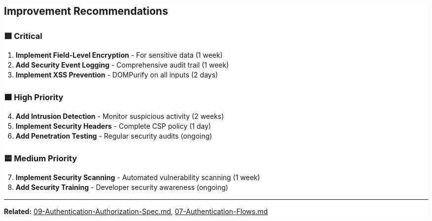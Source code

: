 ## Improvement Recommendations

### 🟥 Critical

1. **Implement Field-Level Encryption** - For sensitive data (1 week)
2. **Add Security Event Logging** - Comprehensive audit trail (1 week)
3. **Implement XSS Prevention** - DOMPurify on all inputs (2 days)

### 🟧 High Priority

4. **Add Intrusion Detection** - Monitor suspicious activity (2 weeks)
5. **Implement Security Headers** - Complete CSP policy (1 day)
6. **Add Penetration Testing** - Regular security audits (ongoing)

### 🟨 Medium Priority

7. **Implement Security Scanning** - Automated vulnerability scanning (1 week)
8. **Add Security Training** - Developer security awareness (ongoing)

---

**Related:** [09-Authentication-Authorization-Spec.md](./09-Authentication-Authorization-Spec.md), [07-Authentication-Flows.md](../flows/07-Authentication-Flows.md)
